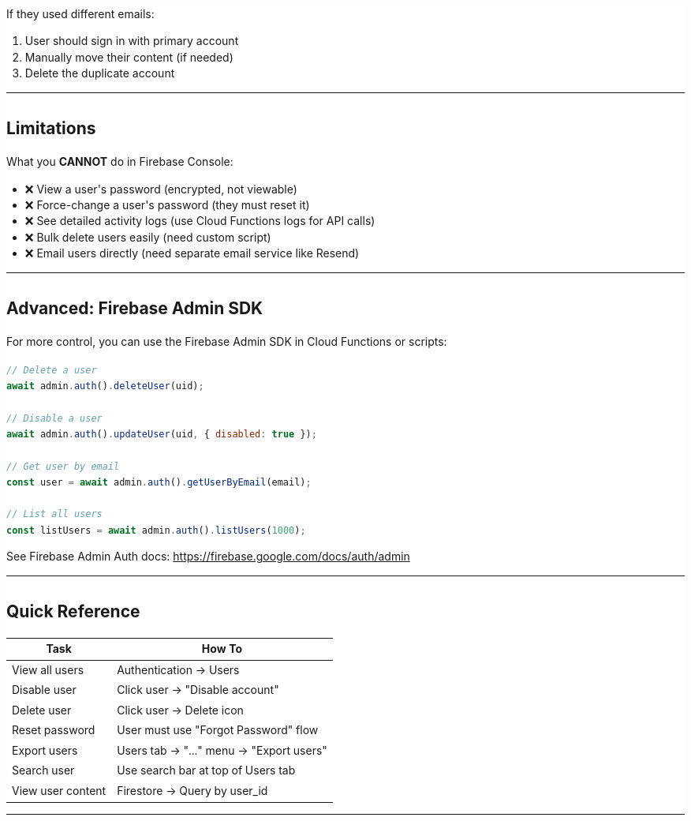 If they used different emails:
1. User should sign in with primary account
2. Manually move their content (if needed)
3. Delete the duplicate account

---

## Limitations

What you **CANNOT** do in Firebase Console:
- ❌ View a user's password (encrypted, not viewable)
- ❌ Force-change a user's password (they must reset it)
- ❌ See detailed activity logs (use Cloud Functions logs for API calls)
- ❌ Bulk delete users easily (need custom script)
- ❌ Email users directly (need separate email service like Resend)

---

## Advanced: Firebase Admin SDK

For more control, you can use the Firebase Admin SDK in Cloud Functions or scripts:

```javascript
// Delete a user
await admin.auth().deleteUser(uid);

// Disable a user
await admin.auth().updateUser(uid, { disabled: true });

// Get user by email
const user = await admin.auth().getUserByEmail(email);

// List all users
const listUsers = await admin.auth().listUsers(1000);
```

See Firebase Admin Auth docs: https://firebase.google.com/docs/auth/admin

---

## Quick Reference

| Task | How To |
|------|--------|
| View all users | Authentication → Users |
| Disable user | Click user → "Disable account" |
| Delete user | Click user → Delete icon |
| Reset password | User must use "Forgot Password" flow |
| Export users | Users tab → "..." menu → "Export users" |
| Search user | Use search bar at top of Users tab |
| View user content | Firestore → Query by user_id |

---